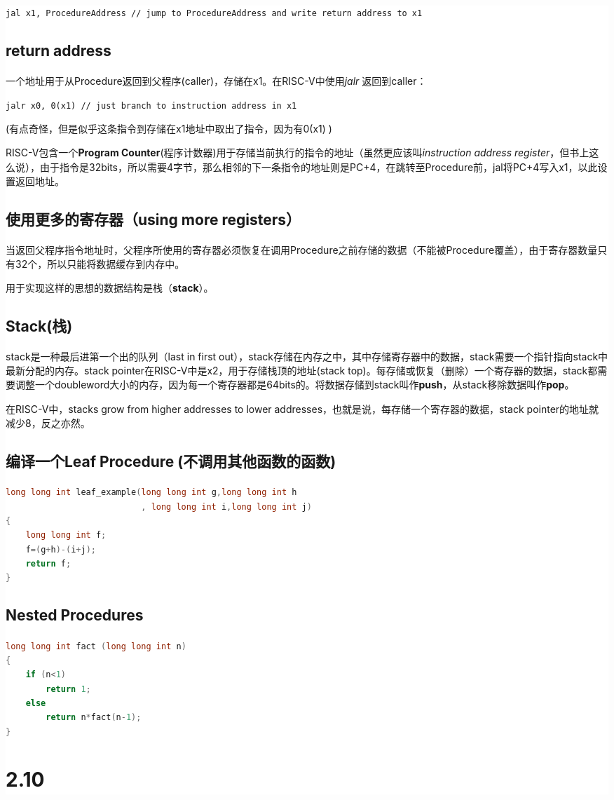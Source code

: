 ```apl
jal x1, ProcedureAddress // jump to ProcedureAddress and write return address to x1
```

## return address

一个地址用于从Procedure返回到父程序(caller)，存储在x1。在RISC-V中使用*jalr* 返回到caller：

```apl
jalr x0, 0(x1) // just branch to instruction address in x1
```

(有点奇怪，但是似乎这条指令到存储在x1地址中取出了指令，因为有0(x1) )

RISC-V包含一个**Program Counter**(程序计数器)用于存储当前执行的指令的地址（虽然更应该叫*instruction address register*，但书上这么说），由于指令是32bits，所以需要4字节，那么相邻的下一条指令的地址则是PC+4，在跳转至Procedure前，jal将PC+4写入x1，以此设置返回地址。

## 使用更多的寄存器（using more registers）

当返回父程序指令地址时，父程序所使用的寄存器必须恢复在调用Procedure之前存储的数据（不能被Procedure覆盖），由于寄存器数量只有32个，所以只能将数据缓存到内存中。

用于实现这样的思想的数据结构是栈（**stack**）。

## Stack(栈)

stack是一种最后进第一个出的队列（last in first out），stack存储在内存之中，其中存储寄存器中的数据，stack需要一个指针指向stack中最新分配的内存。stack pointer在RISC-V中是x2，用于存储栈顶的地址(stack top)。每存储或恢复（删除）一个寄存器的数据，stack都需要调整一个doubleword大小的内存，因为每一个寄存器都是64bits的。将数据存储到stack叫作**push**，从stack移除数据叫作**pop**。

在RISC-V中，stacks grow from higher addresses to lower addresses，也就是说，每存储一个寄存器的数据，stack pointer的地址就减少8，反之亦然。

## 编译一个Leaf Procedure (不调用其他函数的函数)

```c
long long int leaf_example(long long int g,long long int h
                           , long long int i,long long int j)
{
    long long int f;
    f=(g+h)-(i+j);
    return f;
}
```



## Nested Procedures

```c
long long int fact (long long int n)
{
    if (n<1)
        return 1;
    else
        return n*fact(n-1);
}
```

```assembly

```

# 2.10 

